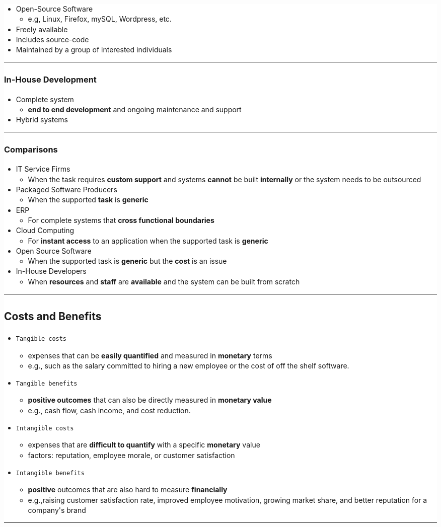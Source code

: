 - Open-Source Software
  - e.g, Linux, Firefox, mySQL, Wordpress, etc.
- Freely available
- Includes source-code
- Maintained by a group of interested individuals

---

### In-House Development

- Complete system
  - **end to end development** and ongoing maintenance and support
- Hybrid systems

---

### Comparisons

- IT Service Firms
  - When the task requires **custom support** and systems **cannot** be built **internally** or the system needs to be outsourced
- Packaged Software Producers
  - When the supported **task** is **generic**
- ERP
  - For complete systems that **cross functional boundaries**
- Cloud Computing
  - For **instant access** to an application when the supported task is **generic**
- Open Source Software
  - When the supported task is **generic** but the **cost** is an issue
- In-House Developers
  - When **resources** and **staff** are **available** and the system can be built from scratch

---

## Costs and Benefits

- `Tangible costs`

  - expenses that can be **easily quantified** and measured in **monetary** terms
  - e.g., such as the salary committed to hiring a new employee or the cost of off the shelf software.

- `Tangible benefits`

  - **positive outcomes** that can also be directly measured in **monetary value**
  - e.g., cash flow, cash income, and cost reduction.

- `Intangible costs`

  - expenses that are **difficult to quantify** with a specific **monetary** value
  - factors: reputation, employee morale, or customer satisfaction

- `Intangible benefits`
  - **positive** outcomes that are also hard to measure **financially**
  - e.g.,raising customer satisfaction rate, improved employee motivation, growing market share, and better reputation for a company's brand

---